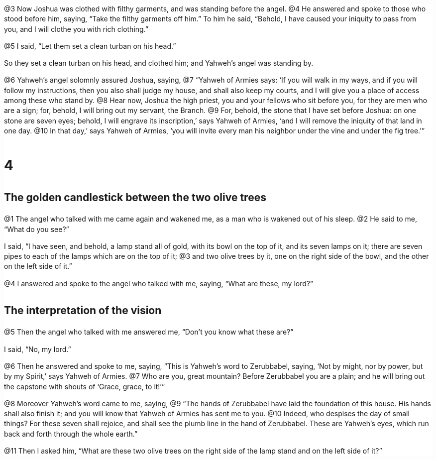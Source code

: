 @3 Now Joshua was clothed with filthy garments, and was standing before the angel. 
@4 He answered and spoke to those who stood before him, saying, “Take the filthy garments off him.” To him he said, “Behold, I have caused your iniquity to pass from you, and I will clothe you with rich clothing.” 

@5 I said, “Let them set a clean turban on his head.” 

So they set a clean turban on his head, and clothed him; and Yahweh’s angel was standing by. 

@6 Yahweh’s angel solomnly assured Joshua, saying, 
@7 “Yahweh of Armies says: ‘If you will walk in my ways, and if you will follow my instructions, then you also shall judge my house, and shall also keep my courts, and I will give you a place of access among these who stand by. 
@8 Hear now, Joshua the high priest, you and your fellows who sit before you, for they are men who are a sign; for, behold, I will bring out my servant, the Branch. 
@9 For, behold, the stone that I have set before Joshua: on one stone are seven eyes; behold, I will engrave its inscription,’ says Yahweh of Armies, ‘and I will remove the iniquity of that land in one day. 
@10 In that day,’ says Yahweh of Armies, ‘you will invite every man his neighbor under the vine and under the fig tree.’” 

# 4 
## The golden candlestick between the two olive trees
@1 The angel who talked with me came again and wakened me, as a man who is wakened out of his sleep. 
@2 He said to me, “What do you see?” 

I said, “I have seen, and behold, a lamp stand all of gold, with its bowl on the top of it, and its seven lamps on it; there are seven pipes to each of the lamps which are on the top of it; 
@3 and two olive trees by it, one on the right side of the bowl, and the other on the left side of it.” 

@4 I answered and spoke to the angel who talked with me, saying, “What are these, my lord?”

## The interpretation of the vision
@5 Then the angel who talked with me answered me, “Don’t you know what these are?” 

I said, “No, my lord.” 

@6 Then he answered and spoke to me, saying, “This is Yahweh’s word to Zerubbabel, saying, ‘Not by might, nor by power, but by my Spirit,’ says Yahweh of Armies. 
@7 Who are you, great mountain? Before Zerubbabel you are a plain; and he will bring out the capstone with shouts of ‘Grace, grace, to it!’” 

@8 Moreover Yahweh’s word came to me, saying, 
@9 “The hands of Zerubbabel have laid the foundation of this house. His hands shall also finish it; and you will know that Yahweh of Armies has sent me to you. 
@10 Indeed, who despises the day of small things? For these seven shall rejoice, and shall see the plumb line in the hand of Zerubbabel. These are Yahweh’s eyes, which run back and forth through the whole earth.” 

@11 Then I asked him, “What are these two olive trees on the right side of the lamp stand and on the left side of it?” 
